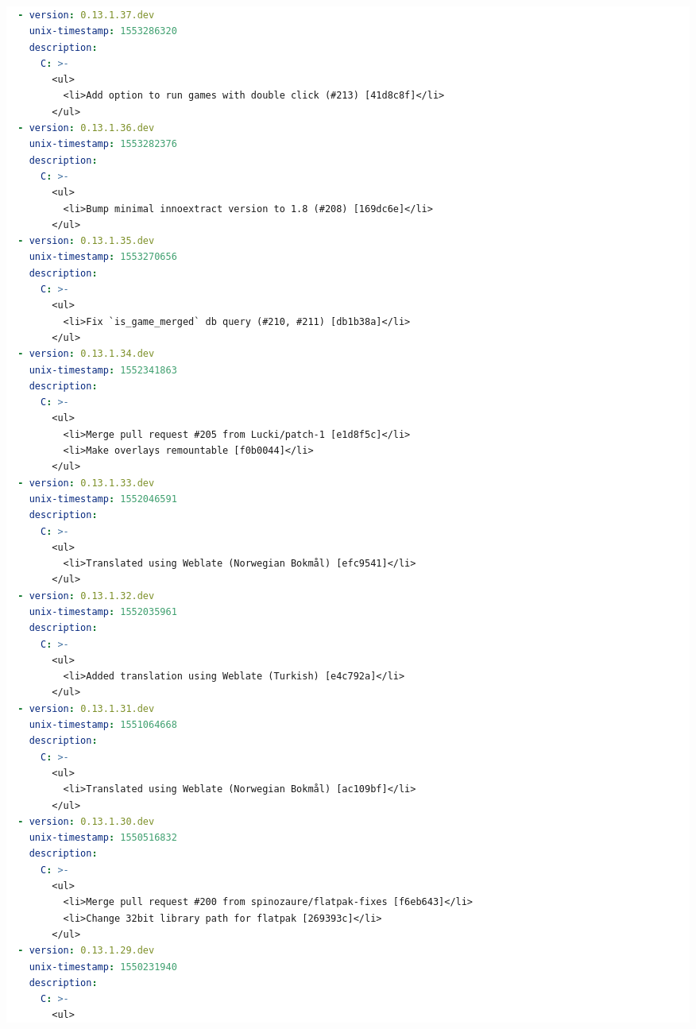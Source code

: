 ```yaml
  - version: 0.13.1.37.dev
    unix-timestamp: 1553286320
    description:
      C: >-
        <ul>
          <li>Add option to run games with double click (#213) [41d8c8f]</li>
        </ul>
  - version: 0.13.1.36.dev
    unix-timestamp: 1553282376
    description:
      C: >-
        <ul>
          <li>Bump minimal innoextract version to 1.8 (#208) [169dc6e]</li>
        </ul>
  - version: 0.13.1.35.dev
    unix-timestamp: 1553270656
    description:
      C: >-
        <ul>
          <li>Fix `is_game_merged` db query (#210, #211) [db1b38a]</li>
        </ul>
  - version: 0.13.1.34.dev
    unix-timestamp: 1552341863
    description:
      C: >-
        <ul>
          <li>Merge pull request #205 from Lucki/patch-1 [e1d8f5c]</li>
          <li>Make overlays remountable [f0b0044]</li>
        </ul>
  - version: 0.13.1.33.dev
    unix-timestamp: 1552046591
    description:
      C: >-
        <ul>
          <li>Translated using Weblate (Norwegian Bokmål) [efc9541]</li>
        </ul>
  - version: 0.13.1.32.dev
    unix-timestamp: 1552035961
    description:
      C: >-
        <ul>
          <li>Added translation using Weblate (Turkish) [e4c792a]</li>
        </ul>
  - version: 0.13.1.31.dev
    unix-timestamp: 1551064668
    description:
      C: >-
        <ul>
          <li>Translated using Weblate (Norwegian Bokmål) [ac109bf]</li>
        </ul>
  - version: 0.13.1.30.dev
    unix-timestamp: 1550516832
    description:
      C: >-
        <ul>
          <li>Merge pull request #200 from spinozaure/flatpak-fixes [f6eb643]</li>
          <li>Change 32bit library path for flatpak [269393c]</li>
        </ul>
  - version: 0.13.1.29.dev
    unix-timestamp: 1550231940
    description:
      C: >-
        <ul>
```